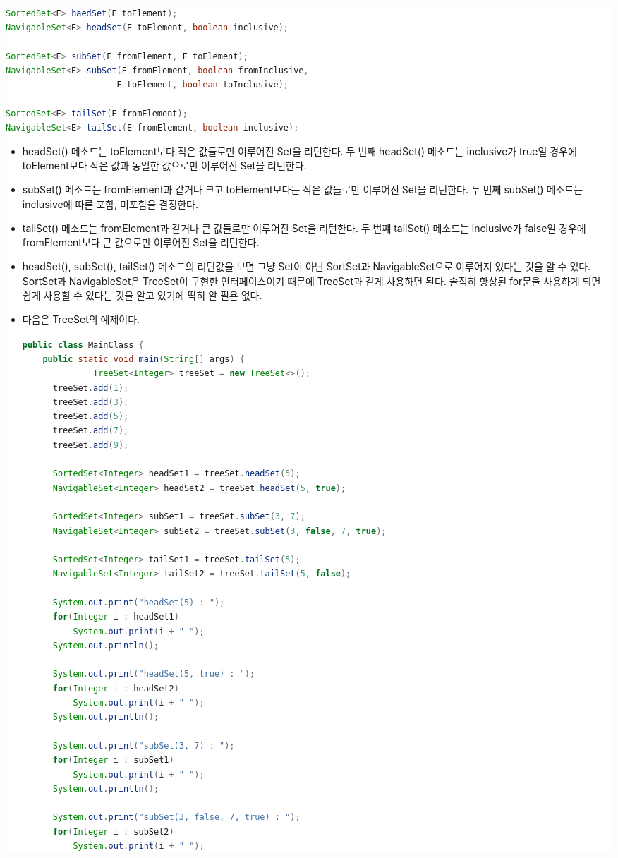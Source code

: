   ```java
  SortedSet<E> haedSet(E toElement);
  NavigableSet<E> headSet(E toElement, boolean inclusive);
  
  SortedSet<E> subSet(E fromElement, E toElement);
  NavigableSet<E> subSet(E fromElement, boolean fromInclusive,
                        E toElement, boolean toInclusive);
  
  SortedSet<E> tailSet(E fromElement);
  NavigableSet<E> tailSet(E fromElement, boolean inclusive);
  ```

- headSet() 메소드는 toElement보다 작은 값들로만 이루어진 Set을 리턴한다.
  두 번째 headSet() 메소드는 inclusive가 true일 경우에 toElement보다 작은 값과 동일한 값으로만 이루어진
  Set을 리턴한다.

- subSet() 메소드는 fromElement과 같거나 크고 toElement보다는 작은 값들로만 이루어진 Set을 리턴한다.
  두 번째 subSet() 메소드는 inclusive에 따른 포함, 미포함을 결정한다.

- tailSet() 메소드는 fromElement과 같거나 큰 값들로만 이루어진 Set을 리턴한다.
  두 번쨰 tailSet() 메소드는 inclusive가 false일 경우에 fromElement보다 큰 값으로만
이루어진 Set을 리턴한다.
  
- headSet(), subSet(), tailSet() 메소드의 리턴값을 보면 그냥 Set이 아닌 SortSet과 NavigableSet으로
  이루어져 있다는 것을 알 수 있다.
  SortSet과 NavigableSet은 TreeSet이 구현한 인터페이스이기 때문에 TreeSet과 같게 사용하면 된다.
  솔직히 향상된 for문을 사용하게 되면 쉽게 사용할 수 있다는 것을 알고 있기에 딱히 알 필욘 없다.

- 다음은 TreeSet의 예제이다.

  ```java
  public class MainClass {
      public static void main(String[] args) {
          		TreeSet<Integer> treeSet = new TreeSet<>();
  		treeSet.add(1);
  		treeSet.add(3);
  		treeSet.add(5);
  		treeSet.add(7);
  		treeSet.add(9);
  		
  		SortedSet<Integer> headSet1 = treeSet.headSet(5);
  		NavigableSet<Integer> headSet2 = treeSet.headSet(5, true);
  		
  		SortedSet<Integer> subSet1 = treeSet.subSet(3, 7);
  		NavigableSet<Integer> subSet2 = treeSet.subSet(3, false, 7, true);
		
  		SortedSet<Integer> tailSet1 = treeSet.tailSet(5);
  		NavigableSet<Integer> tailSet2 = treeSet.tailSet(5, false);
  		
  		System.out.print("headSet(5) : ");
  		for(Integer i : headSet1)
  			System.out.print(i + " ");
  		System.out.println();
  		
  		System.out.print("headSet(5, true) : ");
  		for(Integer i : headSet2)
  			System.out.print(i + " ");
  		System.out.println();
  		
  		System.out.print("subSet(3, 7) : ");
  		for(Integer i : subSet1)
  			System.out.print(i + " ");
  		System.out.println();
  		
  		System.out.print("subSet(3, false, 7, true) : ");
  		for(Integer i : subSet2)
  			System.out.print(i + " ");
  ```
